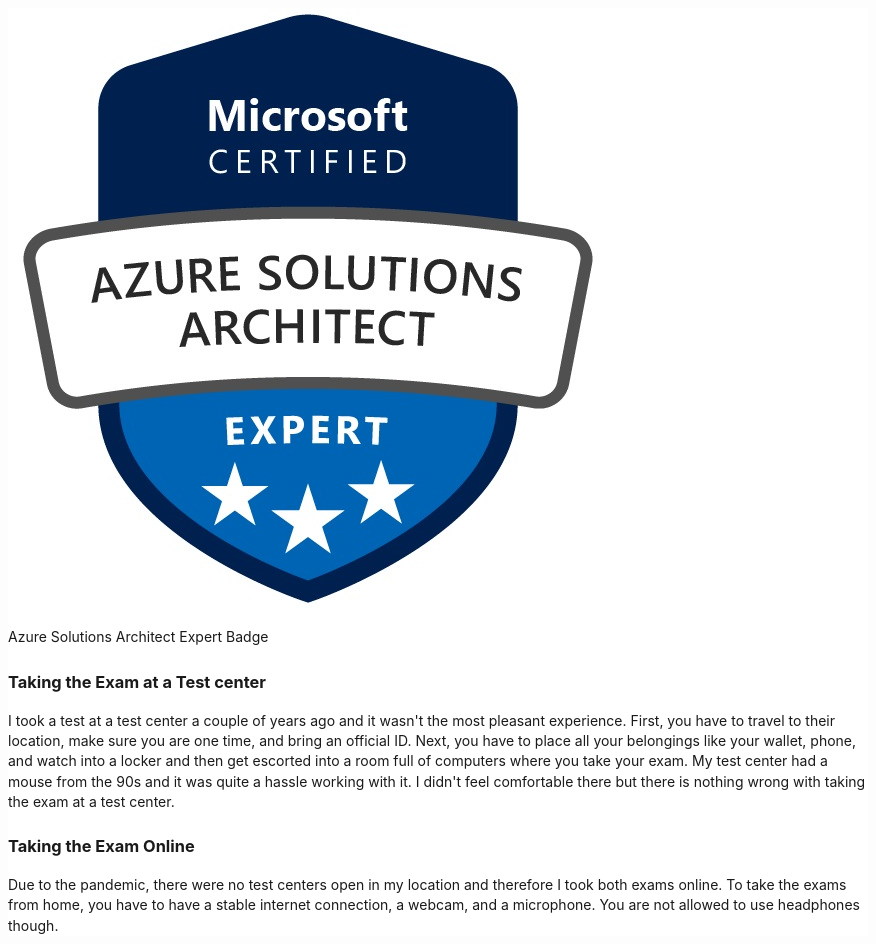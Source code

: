 <div class="col-12 col-sm-10 aligncenter">
  <a href="/assets/img/posts/2021/05/Azure-Solutions-Architect-Expert-Badge.jpg"><img loading="lazy" src="/assets/img/posts/2021/05/Azure-Solutions-Architect-Expert-Badge.jpg" alt="Azure Solutions Architect Expert Badge" /></a>
  
  <p>
   Azure Solutions Architect Expert Badge
  </p>
</div>

### Taking the Exam at a Test center

I took a test at a test center a couple of years ago and it wasn't the most pleasant experience. First, you have to travel to their location, make sure you are one time, and bring an official ID. Next, you have to place all your belongings like your wallet, phone, and watch into a locker and then get escorted into a room full of computers where you take your exam. My test center had a mouse from the 90s and it was quite a hassle working with it. I didn't feel comfortable there but there is nothing wrong with taking the exam at a test center.

### Taking the Exam Online

Due to the pandemic, there were no test centers open in my location and therefore I took both exams online. To take the exams from home, you have to have a stable internet connection, a webcam, and a microphone. You are not allowed to use headphones though.
